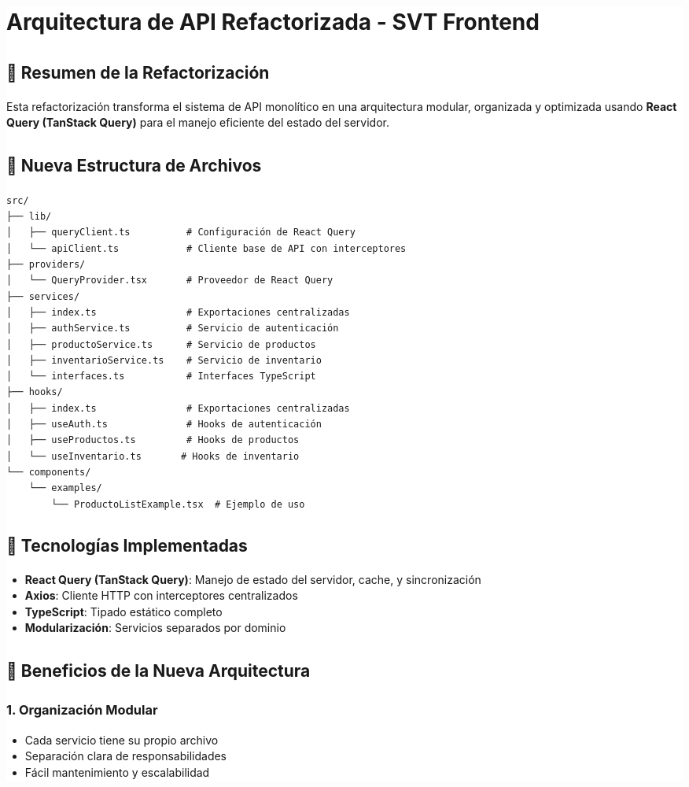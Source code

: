 # Arquitectura de API Refactorizada - SVT Frontend

## 🚀 Resumen de la Refactorización

Esta refactorización transforma el sistema de API monolítico en una arquitectura modular, organizada
y optimizada usando **React Query (TanStack Query)** para el manejo eficiente del estado del
servidor.

## 📁 Nueva Estructura de Archivos

```
src/
├── lib/
│   ├── queryClient.ts          # Configuración de React Query
│   └── apiClient.ts            # Cliente base de API con interceptores
├── providers/
│   └── QueryProvider.tsx       # Proveedor de React Query
├── services/
│   ├── index.ts                # Exportaciones centralizadas
│   ├── authService.ts          # Servicio de autenticación
│   ├── productoService.ts      # Servicio de productos
│   ├── inventarioService.ts    # Servicio de inventario
│   └── interfaces.ts           # Interfaces TypeScript
├── hooks/
│   ├── index.ts                # Exportaciones centralizadas
│   ├── useAuth.ts              # Hooks de autenticación
│   ├── useProductos.ts         # Hooks de productos
│   └── useInventario.ts       # Hooks de inventario
└── components/
    └── examples/
        └── ProductoListExample.tsx  # Ejemplo de uso
```

## 🔧 Tecnologías Implementadas

- **React Query (TanStack Query)**: Manejo de estado del servidor, cache, y sincronización
- **Axios**: Cliente HTTP con interceptores centralizados
- **TypeScript**: Tipado estático completo
- **Modularización**: Servicios separados por dominio

## 🎯 Beneficios de la Nueva Arquitectura

### 1. **Organización Modular**

- Cada servicio tiene su propio archivo
- Separación clara de responsabilidades
- Fácil mantenimiento y escalabilidad
